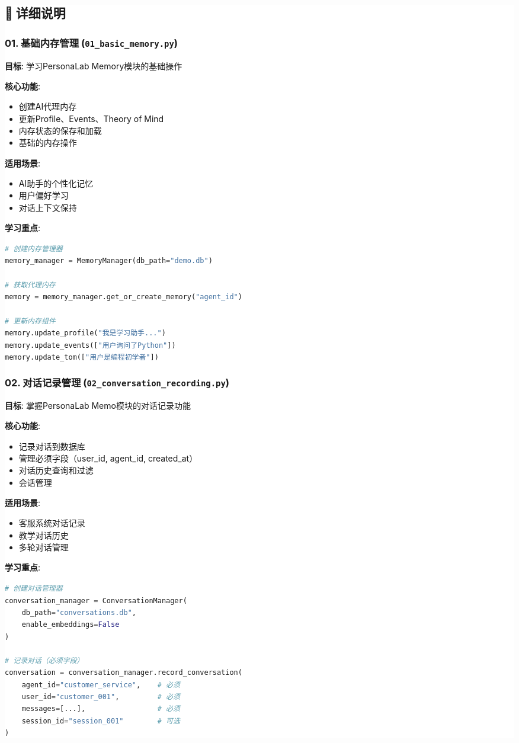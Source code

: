 ## 📖 详细说明

### 01. 基础内存管理 (`01_basic_memory.py`)

**目标**: 学习PersonaLab Memory模块的基础操作

**核心功能**:
- 创建AI代理内存
- 更新Profile、Events、Theory of Mind
- 内存状态的保存和加载
- 基础的内存操作

**适用场景**: 
- AI助手的个性化记忆
- 用户偏好学习
- 对话上下文保持

**学习重点**:
```python
# 创建内存管理器
memory_manager = MemoryManager(db_path="demo.db")

# 获取代理内存
memory = memory_manager.get_or_create_memory("agent_id")

# 更新内存组件
memory.update_profile("我是学习助手...")
memory.update_events(["用户询问了Python"])
memory.update_tom(["用户是编程初学者"])
```

### 02. 对话记录管理 (`02_conversation_recording.py`)

**目标**: 掌握PersonaLab Memo模块的对话记录功能

**核心功能**:
- 记录对话到数据库
- 管理必须字段（user_id, agent_id, created_at）
- 对话历史查询和过滤
- 会话管理

**适用场景**:
- 客服系统对话记录
- 教学对话历史
- 多轮对话管理

**学习重点**:
```python
# 创建对话管理器
conversation_manager = ConversationManager(
    db_path="conversations.db",
    enable_embeddings=False
)

# 记录对话（必须字段）
conversation = conversation_manager.record_conversation(
    agent_id="customer_service",    # 必须
    user_id="customer_001",         # 必须
    messages=[...],                 # 必须
    session_id="session_001"        # 可选
)
```
